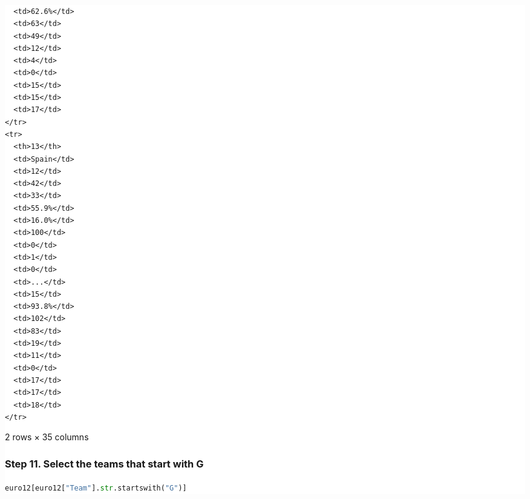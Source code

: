       <td>62.6%</td>
      <td>63</td>
      <td>49</td>
      <td>12</td>
      <td>4</td>
      <td>0</td>
      <td>15</td>
      <td>15</td>
      <td>17</td>
    </tr>
    <tr>
      <th>13</th>
      <td>Spain</td>
      <td>12</td>
      <td>42</td>
      <td>33</td>
      <td>55.9%</td>
      <td>16.0%</td>
      <td>100</td>
      <td>0</td>
      <td>1</td>
      <td>0</td>
      <td>...</td>
      <td>15</td>
      <td>93.8%</td>
      <td>102</td>
      <td>83</td>
      <td>19</td>
      <td>11</td>
      <td>0</td>
      <td>17</td>
      <td>17</td>
      <td>18</td>
    </tr>
  </tbody>
</table>
<p>2 rows × 35 columns</p>
</div>



### Step 11. Select the teams that start with G


```python
euro12[euro12["Team"].str.startswith("G")]
```




<div>
<style scoped>
    .dataframe tbody tr th:only-of-type {
        vertical-align: middle;
    }
